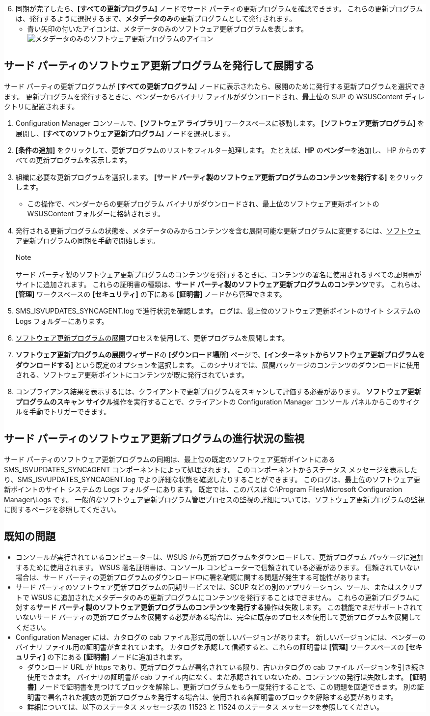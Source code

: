 6. 同期が完了したら、**[すべての更新プログラム]** ノードでサード パーティの更新プログラムを確認できます。 これらの更新プログラムは、発行するように選択するまで、**メタデータのみ**の更新プログラムとして発行されます。 
     - 青い矢印の付いたアイコンは、メタデータのみのソフトウェア更新プログラムを表します。 ![メタデータのみのソフトウェア更新プログラムのアイコン](media/MetadataOnly.png)


## <a name="publish-and-deploy-third-party-software-updates"></a>サード パーティのソフトウェア更新プログラムを発行して展開する 
サード パーティの更新プログラムが **[すべての更新プログラム]** ノードに表示されたら、展開のために発行する更新プログラムを選択できます。 更新プログラムを発行するときに、ベンダーからバイナリ ファイルがダウンロードされ、最上位の SUP の WSUSContent ディレクトリに配置されます。 

1. Configuration Manager コンソールで、**[ソフトウェア ライブラリ]** ワークスペースに移動します。 **[ソフトウェア更新プログラム]** を展開し、**[すべてのソフトウェア更新プログラム]** ノードを選択します。
2. **[条件の追加]** をクリックして、更新プログラムのリストをフィルター処理します。 たとえば、**HP** の**ベンダー**を追加し、 HP からのすべての更新プログラムを表示します。  
3. 組織に必要な更新プログラムを選択します。 **[サード パーティ製のソフトウェア更新プログラムのコンテンツを発行する]** をクリックします。
    - この操作で、ベンダーからの更新プログラム バイナリがダウンロードされ、最上位のソフトウェア更新ポイントの WSUSContent フォルダーに格納されます。 
4. 発行される更新プログラムの状態を、メタデータのみからコンテンツを含む展開可能な更新プログラムに変更するには、[ソフトウェア更新プログラムの同期を手動で開始](../get-started/synchronize-software-updates.md#manually-start-software-updates-synchronization)します。 
    >[!NOTE]
    >サード パーティ製のソフトウェア更新プログラムのコンテンツを発行するときに、コンテンツの署名に使用されるすべての証明書がサイトに追加されます。 これらの証明書の種類は、**サード パーティ製のソフトウェア更新プログラムのコンテンツ**です。 これらは、**[管理]** ワークスペースの **[セキュリティ]** の下にある **[証明書]** ノードから管理できます。  

5. SMS_ISVUPDATES_SYNCAGENT.log で進行状況を確認します。 ログは、最上位のソフトウェア更新ポイントのサイト システムの Logs フォルダーにあります。
6. [ソフトウェア更新プログラムの展開](../deploy-use/deploy-software-updates.md)プロセスを使用して、更新プログラムを展開します。 
7. **ソフトウェア更新プログラムの展開ウィザード**の **[ダウンロード場所]** ページで、**[インターネットからソフトウェア更新プログラムをダウンロードする]** という既定のオプションを選択します。 このシナリオでは、展開パッケージのコンテンツのダウンロードに使用される、ソフトウェア更新ポイントにコンテンツが既に発行されています。
8. コンプライアンス結果を表示するには、クライアントで更新プログラムをスキャンして評価する必要があります。  **ソフトウェア更新プログラムのスキャン サイクル**操作を実行することで、クライアントの Configuration Manager コンソール パネルからこのサイクルを手動でトリガーできます。


## <a name="monitoring-progress-of-third-party-software-updates"></a>サード パーティのソフトウェア更新プログラムの進行状況の監視 

サード パーティのソフトウェア更新プログラムの同期は、最上位の既定のソフトウェア更新ポイントにある SMS_ISVUPDATES_SYNCAGENT コンポーネントによって処理されます。 このコンポーネントからステータス メッセージを表示したり、SMS_ISVUPDATES_SYNCAGENT.log でより詳細な状態を確認したりすることができます。 このログは、最上位のソフトウェア更新ポイントのサイト システムの Logs フォルダーにあります。 既定では、このパスは C:\Program Files\Microsoft Configuration Manager\Logs です。 一般的なソフトウェア更新プログラム管理プロセスの監視の詳細については、[ソフトウェア更新プログラムの監視](../deploy-use/monitor-software-updates.md)に関するページを参照してください。 

## <a name="known-issues"></a>既知の問題

- コンソールが実行されているコンピューターは、WSUS から更新プログラムをダウンロードして、更新プログラム パッケージに追加するために使用されます。 WSUS 署名証明書は、コンソール コンピューターで信頼されている必要があります。 信頼されていない場合は、サード パーティの更新プログラムのダウンロード中に署名確認に関する問題が発生する可能性があります。 
- サード パーティのソフトウェア更新プログラムの同期サービスでは、SCUP などの別のアプリケーション、ツール、またはスクリプトで WSUS に追加されたメタデータのみの更新プログラムにコンテンツを発行することはできません。 これらの更新プログラムに対する**サード パーティ製のソフトウェア更新プログラムのコンテンツを発行する**操作は失敗します。 この機能でまだサポートされていないサード パーティの更新プログラムを展開する必要がある場合は、完全に既存のプロセスを使用して更新プログラムを展開してください。  
-  Configuration Manager には、カタログの cab ファイル形式用の新しいバージョンがあります。 新しいバージョンには、ベンダーのバイナリ ファイル用の証明書が含まれています。 カタログを承認して信頼すると、これらの証明書は **[管理]** ワークスペースの **[セキュリティ]** の下にある **[証明書]** ノードに追加されます。  
     - ダウンロード URL が https であり、更新プログラムが署名されている限り、古いカタログの cab ファイル バージョンを引き続き使用できます。 バイナリの証明書が cab ファイル内になく、まだ承認されていないため、コンテンツの発行は失敗します。 **[証明書]** ノードで証明書を見つけてブロックを解除し、更新プログラムをもう一度発行することで、この問題を回避できます。 別の証明書で署名された複数の更新プログラムを発行する場合は、使用される各証明書のブロックを解除する必要があります。
     - 詳細については、以下のステータス メッセージ表の 11523 と 11524 のステータス メッセージを参照してください。

